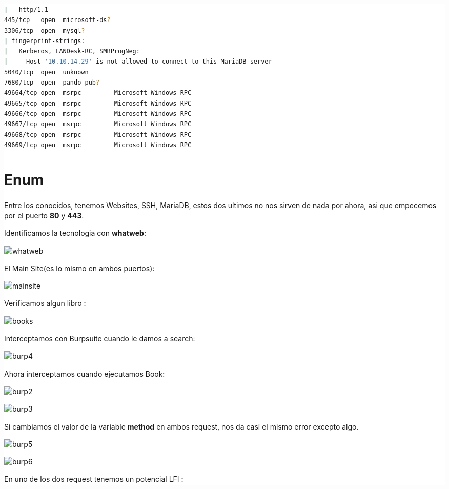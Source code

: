 ```bash
|_  http/1.1
445/tcp   open  microsoft-ds?
3306/tcp  open  mysql?
| fingerprint-strings: 
|   Kerberos, LANDesk-RC, SMBProgNeg: 
|_    Host '10.10.14.29' is not allowed to connect to this MariaDB server
5040/tcp  open  unknown
7680/tcp  open  pando-pub?
49664/tcp open  msrpc         Microsoft Windows RPC
49665/tcp open  msrpc         Microsoft Windows RPC
49666/tcp open  msrpc         Microsoft Windows RPC
49667/tcp open  msrpc         Microsoft Windows RPC
49668/tcp open  msrpc         Microsoft Windows RPC
49669/tcp open  msrpc         Microsoft Windows RPC

```

# Enum

Entre los conocidos, tenemos Websites, SSH, MariaDB, estos dos ultimos no nos sirven de nada por ahora, asi que empecemos por el puerto **80** y **443**.

Identificamos la tecnologia con **whatweb**:

![whatweb](/assets/img/Linux/Breadcrumbs/whatweb.png)

El Main Site(es lo mismo en ambos puertos): 

![mainsite](/assets/img/Linux/Breadcrumbs/mainsite.png)

Verificamos algun libro :

![books](/assets/img/Linux/Breadcrumbs/books.png)

Interceptamos con Burpsuite cuando le damos a search:

![burp4](/assets/img/Linux/Breadcrumbs/burp4.png)

Ahora interceptamos cuando ejecutamos Book:

![burp2](/assets/img/Linux/Breadcrumbs/burp2.png)

![burp3](/assets/img/Linux/Breadcrumbs/burp3.png)

Si cambiamos el valor de la variable **method** en ambos request, nos da casi el mismo error excepto algo.

![burp5](/assets/img/Linux/Breadcrumbs/burp5.png)

![burp6](/assets/img/Linux/Breadcrumbs/burp6.png)

En uno de los dos request tenemos un potencial LFI : 
